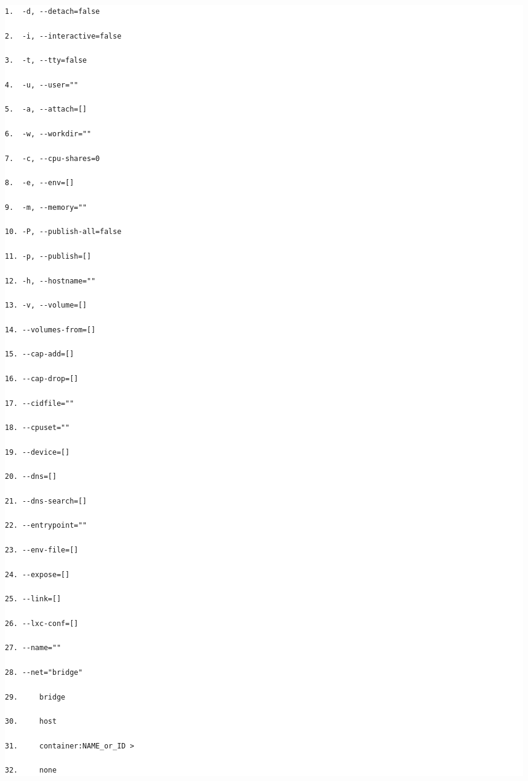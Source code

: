 ```
1.  -d, --detach=false 
    
2.  -i, --interactive=false 
    
3.  -t, --tty=false 
    
4.  -u, --user="" 
    
5.  -a, --attach=[] 
    
6.  -w, --workdir="" 
    
7.  -c, --cpu-shares=0 
    
8.  -e, --env=[] 
    
9.  -m, --memory="" 
    
10. -P, --publish-all=false 
    
11. -p, --publish=[] 
    
12. -h, --hostname="" 
    
13. -v, --volume=[] 
    
14. --volumes-from=[] 
    
15. --cap-add=[] 
    
16. --cap-drop=[] 
    
17. --cidfile="" 
    
18. --cpuset="" 
    
19. --device=[] 
    
20. --dns=[] 
    
21. --dns-search=[] 
    
22. --entrypoint="" 
    
23. --env-file=[] 
    
24. --expose=[] 
    
25. --link=[] 
    
26. --lxc-conf=[] 
    
27. --name="" 
    
28. --net="bridge" 
    
29.     bridge  
    
30.     host  
    
31.     container:NAME_or_ID > 
    
32.     none 
```
